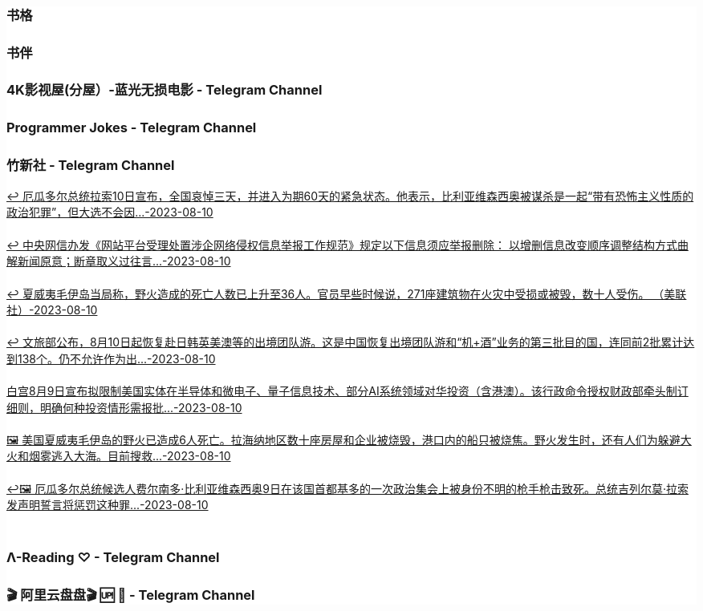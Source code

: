





###  书格







###  书伴









###  4K影视屋(分屋）-蓝光无损电影 - Telegram Channel







###  Programmer Jokes - Telegram Channel







###  竹新社 - Telegram Channel

<a target=_blank rel=nofollow href="https://t.me/tnews365/27870" >↩️ 厄瓜多尔总统拉索10日宣布，全国哀悼三天，并进入为期60天的紧急状态。他表示，比利亚维森西奥被谋杀是一起“带有恐怖主义性质的政治犯罪”，但大选不会因...-2023-08-10</a><br/><br/><a target=_blank rel=nofollow href="https://t.me/tnews365/27869" >↩️ 中央网信办发《网站平台受理处置涉企网络侵权信息举报工作规范》规定以下信息须应举报删除： 以增删信息改变顺序调整结构方式曲解新闻原意；断章取义过往言...-2023-08-10</a><br/><br/><a target=_blank rel=nofollow href="https://t.me/tnews365/27868" >↩️ 夏威夷毛伊岛当局称，野火造成的死亡人数已上升至36人。官员早些时候说，271座建筑物在火灾中受损或被毁，数十人受伤。 （美联社）-2023-08-10</a><br/><br/><a target=_blank rel=nofollow href="https://t.me/tnews365/27867" >↩️ 文旅部公布，8月10日起恢复赴日韩英美澳等的出境团队游。这是中国恢复出境团队游和“机+酒”业务的第三批目的国，连同前2批累计达到138个。仍不允许作为出...-2023-08-10</a><br/><br/><a target=_blank rel=nofollow href="https://t.me/tnews365/27866" >白宫8月9日宣布拟限制美国实体在半导体和微电子、量子信息技术、部分AI系统领域对华投资（含港澳）。该行政命令授权财政部牵头制订细则，明确何种投资情形需报批...-2023-08-10</a><br/><br/><a target=_blank rel=nofollow href="https://t.me/tnews365/27861" >🖼 美国夏威夷毛伊岛的野火已造成6人死亡。拉海纳地区数十座房屋和企业被烧毁，港口内的船只被烧焦。野火发生时，还有人们为躲避大火和烟雾逃入大海。目前搜救...-2023-08-10</a><br/><br/><a target=_blank rel=nofollow href="https://t.me/tnews365/27860" >↩️🖼 厄瓜多尔总统候选人费尔南多·比利亚维森西奥9日在该国首都基多的一次政治集会上被身份不明的枪手枪击致死。总统吉列尔莫·拉索发声明誓言将惩罚这种罪...-2023-08-10</a><br/><br/>





###  Λ-Reading ♡ - Telegram Channel







###  🎬 阿里云盘盘🎬 🆙 🚦 - Telegram Channel
